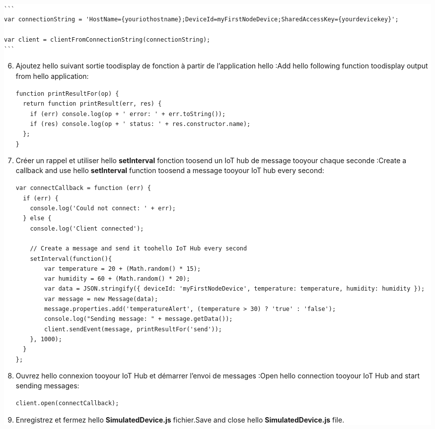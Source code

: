     ```
    var connectionString = 'HostName={youriothostname};DeviceId=myFirstNodeDevice;SharedAccessKey={yourdevicekey}';
   
    var client = clientFromConnectionString(connectionString);
    ```
6. <span data-ttu-id="1b789-170">Ajoutez hello suivant sortie toodisplay de fonction à partir de l’application hello :</span><span class="sxs-lookup"><span data-stu-id="1b789-170">Add hello following function toodisplay output from hello application:</span></span>
   
    ```
    function printResultFor(op) {
      return function printResult(err, res) {
        if (err) console.log(op + ' error: ' + err.toString());
        if (res) console.log(op + ' status: ' + res.constructor.name);
      };
    }
    ```
7. <span data-ttu-id="1b789-171">Créer un rappel et utiliser hello **setInterval** fonction toosend un IoT hub de message tooyour chaque seconde :</span><span class="sxs-lookup"><span data-stu-id="1b789-171">Create a callback and use hello **setInterval** function toosend a message tooyour IoT hub every second:</span></span>
   
    ```
    var connectCallback = function (err) {
      if (err) {
        console.log('Could not connect: ' + err);
      } else {
        console.log('Client connected');
   
        // Create a message and send it toohello IoT Hub every second
        setInterval(function(){
            var temperature = 20 + (Math.random() * 15);
            var humidity = 60 + (Math.random() * 20);            
            var data = JSON.stringify({ deviceId: 'myFirstNodeDevice', temperature: temperature, humidity: humidity });
            var message = new Message(data);
            message.properties.add('temperatureAlert', (temperature > 30) ? 'true' : 'false');
            console.log("Sending message: " + message.getData());
            client.sendEvent(message, printResultFor('send'));
        }, 1000);
      }
    };
    ```
8. <span data-ttu-id="1b789-172">Ouvrez hello connexion tooyour IoT Hub et démarrer l’envoi de messages :</span><span class="sxs-lookup"><span data-stu-id="1b789-172">Open hello connection tooyour IoT Hub and start sending messages:</span></span>
   
    ```
    client.open(connectCallback);
    ```
9. <span data-ttu-id="1b789-173">Enregistrez et fermez hello **SimulatedDevice.js** fichier.</span><span class="sxs-lookup"><span data-stu-id="1b789-173">Save and close hello **SimulatedDevice.js** file.</span></span>
